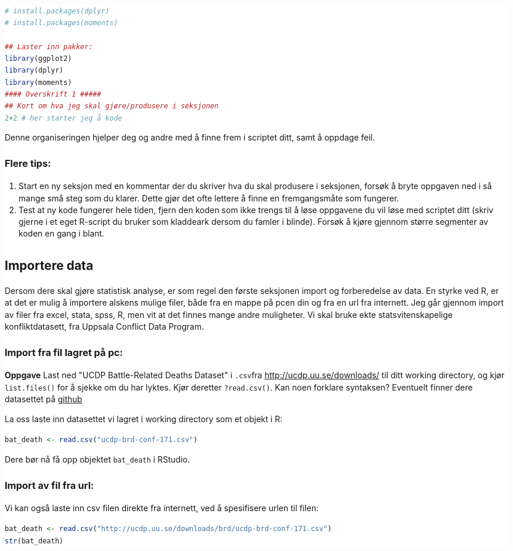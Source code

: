 ```r
# install.packages(dplyr)
# install.packages(moments)

## Laster inn pakker:
library(ggplot2)
library(dplyr)
library(moments)
#### Overskrift 1 #####
## Kort om hva jeg skal gjøre/produsere i seksjonen
2+2 # her starter jeg å kode
```

Denne organiseringen hjelper deg og andre med å finne frem i scriptet ditt, samt å oppdage feil. 


### Flere tips: 
1. Start en ny seksjon med en kommentar der du skriver hva du skal produsere i seksjonen, forsøk å bryte oppgaven ned i så mange små steg som du klarer. Dette gjør det ofte lettere å finne en fremgangsmåte som fungerer.
2. Test at ny kode fungerer hele tiden, fjern den koden som ikke trengs til å løse oppgavene du vil løse med scriptet ditt (skriv gjerne i et eget R-script du bruker som kladdeark dersom du famler i blinde). Forsøk å kjøre gjennom større segmenter av koden en gang i blant.

 

## Importere data <a name="datasett"></a>

Dersom dere skal gjøre statistisk analyse, er som regel den første seksjonen import og forberedelse av data. En styrke ved R, er at det er mulig å importere alskens mulige filer, både fra en mappe på pcen din og fra en url fra internett. Jeg går gjennom import av filer fra excel, stata, spss, R, men vit at det finnes mange andre muligheter. Vi skal bruke ekte statsvitenskapelige konfliktdatasett, fra Uppsala Conflict Data Program.

### Import fra fil lagret på pc:
**Oppgave** Last ned "UCDP Battle-Related Deaths Dataset" i `.csv`fra <http://ucdp.uu.se/downloads/> til ditt working directory, og kjør `list.files()` for å sjekke om du har lyktes. Kjør deretter `?read.csv()`. Kan noen forklare syntaksen? Eventuelt finner dere datasettet på [github](https://github.com/martigso/stv4020aR/tree/master/Gruppe%201/data)

La oss laste inn datasettet vi lagret i working directory som et objekt i R:

```r
bat_death <- read.csv("ucdp-brd-conf-171.csv")
```
Dere bør nå få opp objektet `bat_death` i RStudio.

### Import av fil fra url:
Vi kan også laste inn csv filen direkte fra internett, ved å spesifisere urlen til filen:

```r
bat_death <- read.csv("http://ucdp.uu.se/downloads/brd/ucdp-brd-conf-171.csv")
str(bat_death)
```
